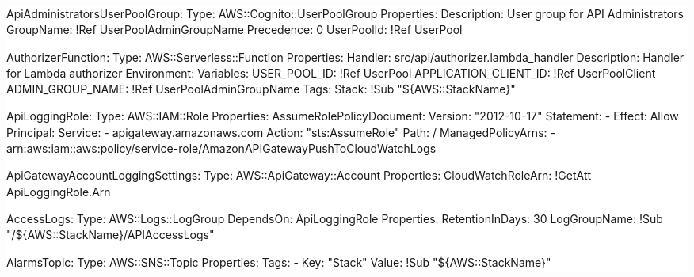   ApiAdministratorsUserPoolGroup:
    Type: AWS::Cognito::UserPoolGroup
    Properties:
      Description: User group for API Administrators
      GroupName: !Ref UserPoolAdminGroupName
      Precedence: 0
      UserPoolId: !Ref UserPool                 

  AuthorizerFunction:
    Type: AWS::Serverless::Function
    Properties:
      Handler: src/api/authorizer.lambda_handler
      Description: Handler for Lambda authorizer
      Environment:
        Variables:
          USER_POOL_ID: !Ref UserPool
          APPLICATION_CLIENT_ID: !Ref UserPoolClient
          ADMIN_GROUP_NAME: !Ref UserPoolAdminGroupName
      Tags:
        Stack: !Sub "${AWS::StackName}"

  ApiLoggingRole:
    Type: AWS::IAM::Role
    Properties:
      AssumeRolePolicyDocument:
        Version: "2012-10-17"
        Statement:
          - Effect: Allow
            Principal:
              Service:
                - apigateway.amazonaws.com
            Action: "sts:AssumeRole"
      Path: /
      ManagedPolicyArns:
        - arn:aws:iam::aws:policy/service-role/AmazonAPIGatewayPushToCloudWatchLogs

  ApiGatewayAccountLoggingSettings:
    Type: AWS::ApiGateway::Account
    Properties:
      CloudWatchRoleArn: !GetAtt ApiLoggingRole.Arn

  AccessLogs:
    Type: AWS::Logs::LogGroup
    DependsOn: ApiLoggingRole
    Properties:
      RetentionInDays: 30
      LogGroupName: !Sub "/${AWS::StackName}/APIAccessLogs"

  AlarmsTopic:
    Type: AWS::SNS::Topic
    Properties:
      Tags:
        - Key: "Stack" 
          Value: !Sub "${AWS::StackName}"

